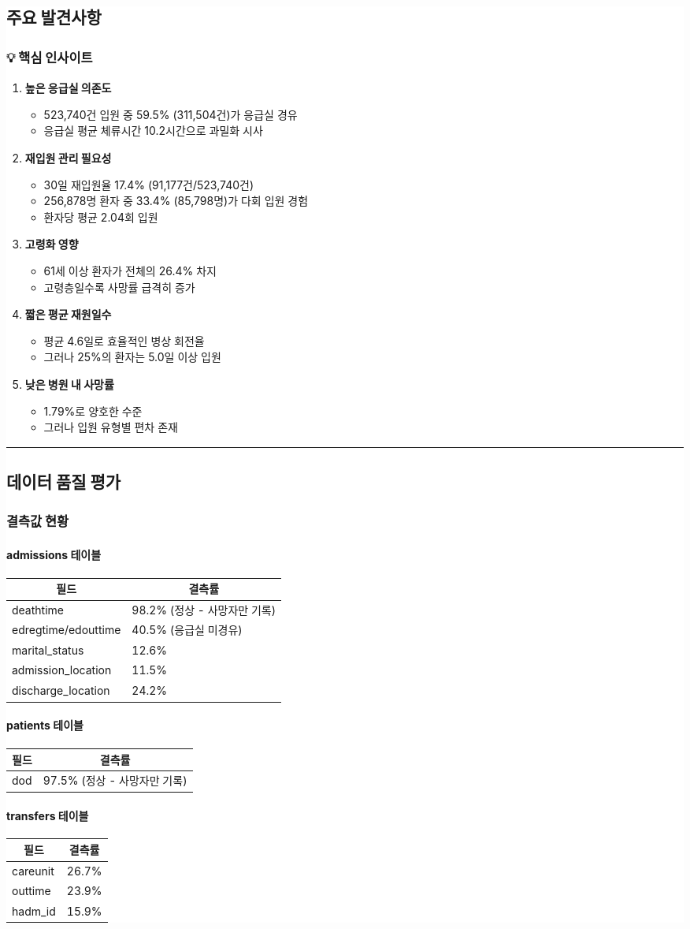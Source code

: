 
## 주요 발견사항

### 💡 핵심 인사이트

1. **높은 응급실 의존도**
   - 523,740건 입원 중 59.5% (311,504건)가 응급실 경유
   - 응급실 평균 체류시간 10.2시간으로 과밀화 시사

2. **재입원 관리 필요성**
   - 30일 재입원율 17.4% (91,177건/523,740건)
   - 256,878명 환자 중 33.4% (85,798명)가 다회 입원 경험
   - 환자당 평균 2.04회 입원

3. **고령화 영향**
   - 61세 이상 환자가 전체의 26.4% 차지
   - 고령층일수록 사망률 급격히 증가

4. **짧은 평균 재원일수**
   - 평균 4.6일로 효율적인 병상 회전율
   - 그러나 25%의 환자는 5.0일 이상 입원

5. **낮은 병원 내 사망률**
   - 1.79%로 양호한 수준
   - 그러나 입원 유형별 편차 존재

---

## 데이터 품질 평가

### 결측값 현황

#### admissions 테이블
| 필드 | 결측률 |
|------|--------|
| deathtime | 98.2% (정상 - 사망자만 기록) |
| edregtime/edouttime | 40.5% (응급실 미경유) |
| marital_status | 12.6% |
| admission_location | 11.5% |
| discharge_location | 24.2% |

#### patients 테이블
| 필드 | 결측률 |
|------|--------|
| dod | 97.5% (정상 - 사망자만 기록) |

#### transfers 테이블
| 필드 | 결측률 |
|------|--------|
| careunit | 26.7% |
| outtime | 23.9% |
| hadm_id | 15.9% |
